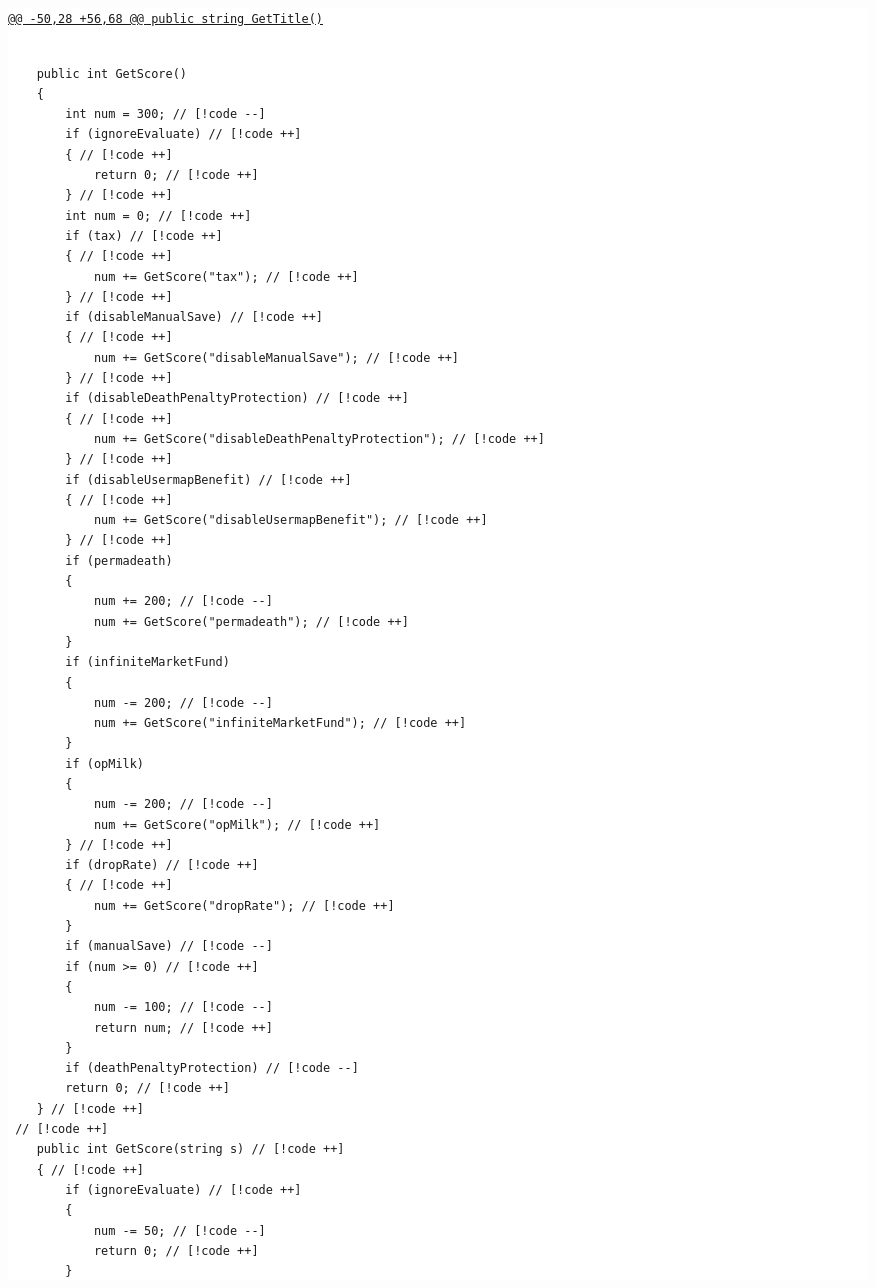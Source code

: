 [`@@ -50,28 +56,68 @@ public string GetTitle()`](https://github.com/Elin-Modding-Resources/Elin-Decompiled/blob/b3be3d4afbb4f2bac3e1df923270099800741091/Elin/GamePrincipal.cs#L50-L77)
```cs:line-numbers=50

	public int GetScore()
	{
		int num = 300; // [!code --]
		if (ignoreEvaluate) // [!code ++]
		{ // [!code ++]
			return 0; // [!code ++]
		} // [!code ++]
		int num = 0; // [!code ++]
		if (tax) // [!code ++]
		{ // [!code ++]
			num += GetScore("tax"); // [!code ++]
		} // [!code ++]
		if (disableManualSave) // [!code ++]
		{ // [!code ++]
			num += GetScore("disableManualSave"); // [!code ++]
		} // [!code ++]
		if (disableDeathPenaltyProtection) // [!code ++]
		{ // [!code ++]
			num += GetScore("disableDeathPenaltyProtection"); // [!code ++]
		} // [!code ++]
		if (disableUsermapBenefit) // [!code ++]
		{ // [!code ++]
			num += GetScore("disableUsermapBenefit"); // [!code ++]
		} // [!code ++]
		if (permadeath)
		{
			num += 200; // [!code --]
			num += GetScore("permadeath"); // [!code ++]
		}
		if (infiniteMarketFund)
		{
			num -= 200; // [!code --]
			num += GetScore("infiniteMarketFund"); // [!code ++]
		}
		if (opMilk)
		{
			num -= 200; // [!code --]
			num += GetScore("opMilk"); // [!code ++]
		} // [!code ++]
		if (dropRate) // [!code ++]
		{ // [!code ++]
			num += GetScore("dropRate"); // [!code ++]
		}
		if (manualSave) // [!code --]
		if (num >= 0) // [!code ++]
		{
			num -= 100; // [!code --]
			return num; // [!code ++]
		}
		if (deathPenaltyProtection) // [!code --]
		return 0; // [!code ++]
	} // [!code ++]
 // [!code ++]
	public int GetScore(string s) // [!code ++]
	{ // [!code ++]
		if (ignoreEvaluate) // [!code ++]
		{
			num -= 50; // [!code --]
			return 0; // [!code ++]
		}
```